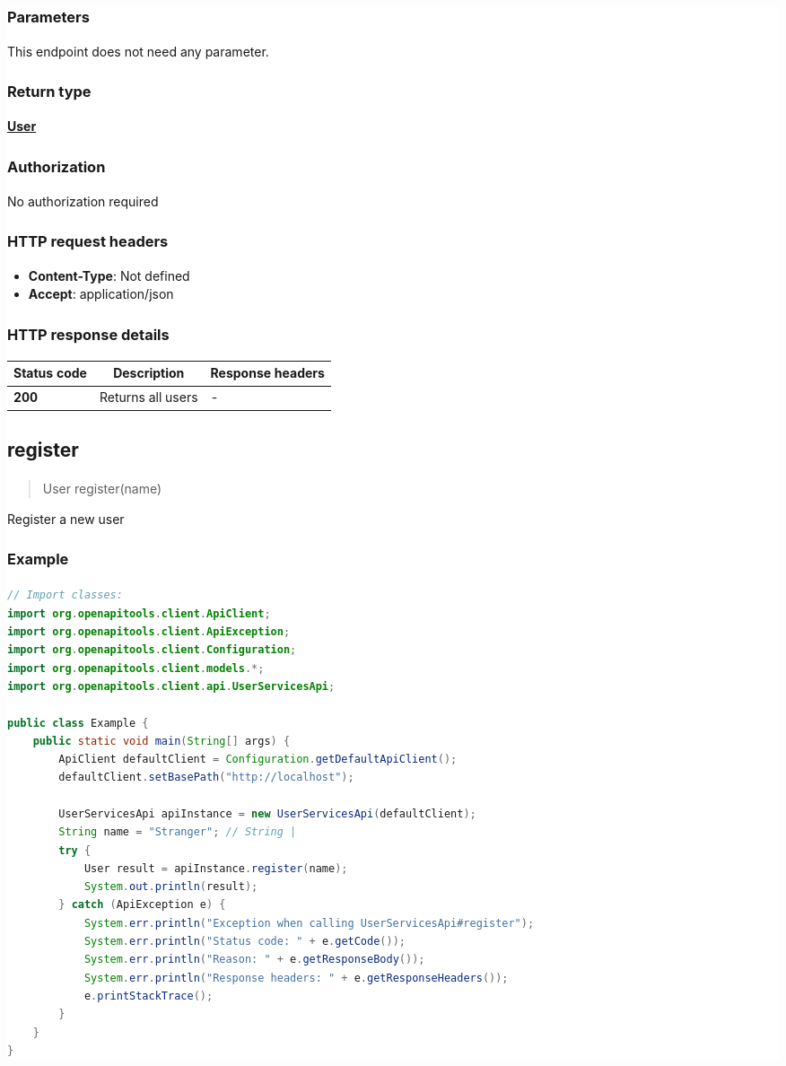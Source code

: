 ### Parameters

This endpoint does not need any parameter.

### Return type

[**User**](User.md)

### Authorization

No authorization required

### HTTP request headers

- **Content-Type**: Not defined
- **Accept**: application/json

### HTTP response details

| Status code | Description       | Response headers |
|-------------|-------------------|------------------|
| **200**     | Returns all users | -                |

## register

> User register(name)

Register a new user

### Example

```java
// Import classes:
import org.openapitools.client.ApiClient;
import org.openapitools.client.ApiException;
import org.openapitools.client.Configuration;
import org.openapitools.client.models.*;
import org.openapitools.client.api.UserServicesApi;

public class Example {
    public static void main(String[] args) {
        ApiClient defaultClient = Configuration.getDefaultApiClient();
        defaultClient.setBasePath("http://localhost");

        UserServicesApi apiInstance = new UserServicesApi(defaultClient);
        String name = "Stranger"; // String | 
        try {
            User result = apiInstance.register(name);
            System.out.println(result);
        } catch (ApiException e) {
            System.err.println("Exception when calling UserServicesApi#register");
            System.err.println("Status code: " + e.getCode());
            System.err.println("Reason: " + e.getResponseBody());
            System.err.println("Response headers: " + e.getResponseHeaders());
            e.printStackTrace();
        }
    }
}
```
